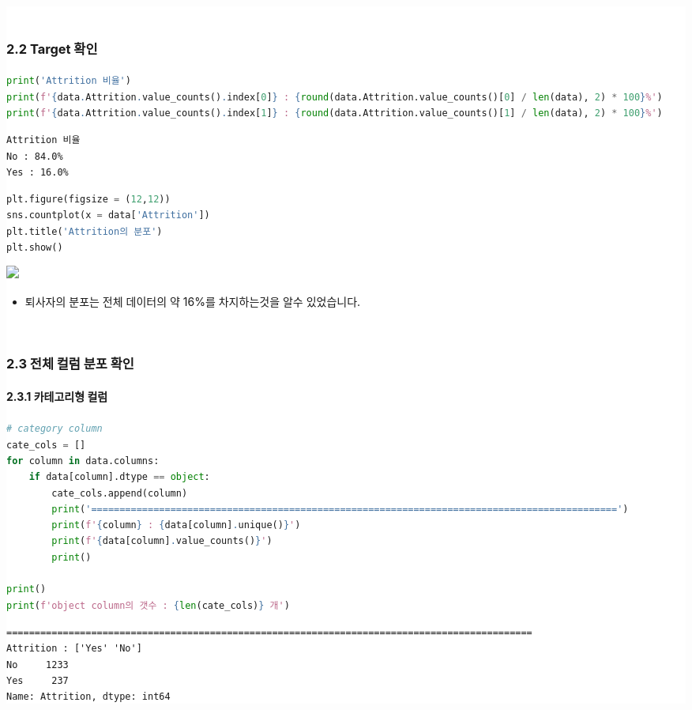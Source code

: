 <br>

### 2.2 Target 확인


```python
print('Attrition 비율')
print(f'{data.Attrition.value_counts().index[0]} : {round(data.Attrition.value_counts()[0] / len(data), 2) * 100}%')
print(f'{data.Attrition.value_counts().index[1]} : {round(data.Attrition.value_counts()[1] / len(data), 2) * 100}%')
```

    Attrition 비율
    No : 84.0%
    Yes : 16.0%



```python
plt.figure(figsize = (12,12))
sns.countplot(x = data['Attrition'])
plt.title('Attrition의 분포')
plt.show()
```

<img src="https://user-images.githubusercontent.com/60168331/120488695-fc28d080-c3f1-11eb-9937-1fbfb0572e7f.png">


- 퇴사자의 분포는 전체 데이터의 약 16%를 차지하는것을 알수 있었습니다.

<br>

### 2.3 전체 컬럼 분포 확인

#### 2.3.1 카테고리형 컬럼


```python
# category column
cate_cols = []
for column in data.columns:
    if data[column].dtype == object:
        cate_cols.append(column)
        print('=============================================================================================')
        print(f'{column} : {data[column].unique()}')
        print(f'{data[column].value_counts()}')
        print()
        
print()
print(f'object column의 갯수 : {len(cate_cols)} 개')
```

    =============================================================================================
    Attrition : ['Yes' 'No']
    No     1233
    Yes     237
    Name: Attrition, dtype: int64
    